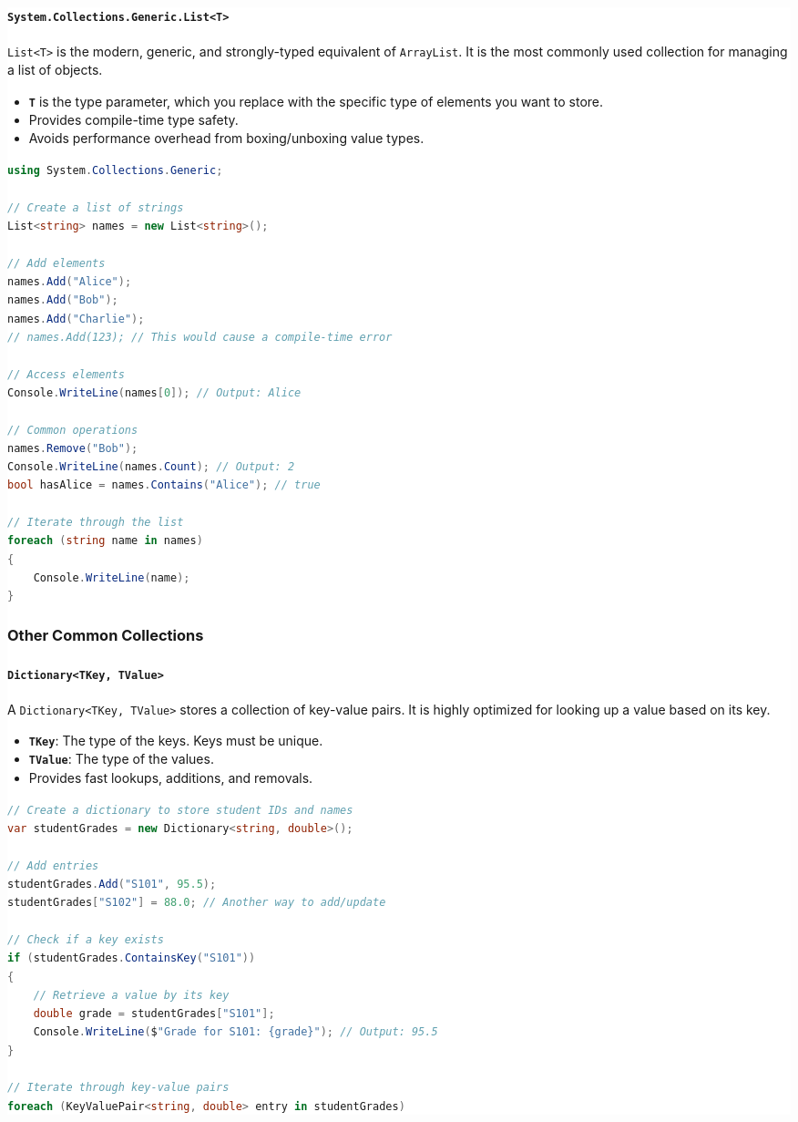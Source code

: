 #### `System.Collections.Generic.List<T>`

`List<T>` is the modern, generic, and strongly-typed equivalent of `ArrayList`. It is the most commonly used collection for managing a list of objects.

-   **`T`** is the type parameter, which you replace with the specific type of elements you want to store.
-   Provides compile-time type safety.
-   Avoids performance overhead from boxing/unboxing value types.

```csharp
using System.Collections.Generic;

// Create a list of strings
List<string> names = new List<string>();

// Add elements
names.Add("Alice");
names.Add("Bob");
names.Add("Charlie");
// names.Add(123); // This would cause a compile-time error

// Access elements
Console.WriteLine(names[0]); // Output: Alice

// Common operations
names.Remove("Bob");
Console.WriteLine(names.Count); // Output: 2
bool hasAlice = names.Contains("Alice"); // true

// Iterate through the list
foreach (string name in names)
{
    Console.WriteLine(name);
}
```

### Other Common Collections

#### `Dictionary<TKey, TValue>`

A `Dictionary<TKey, TValue>` stores a collection of key-value pairs. It is highly optimized for looking up a value based on its key.

-   **`TKey`**: The type of the keys. Keys must be unique.
-   **`TValue`**: The type of the values.
-   Provides fast lookups, additions, and removals.

```csharp
// Create a dictionary to store student IDs and names
var studentGrades = new Dictionary<string, double>();

// Add entries
studentGrades.Add("S101", 95.5);
studentGrades["S102"] = 88.0; // Another way to add/update

// Check if a key exists
if (studentGrades.ContainsKey("S101"))
{
    // Retrieve a value by its key
    double grade = studentGrades["S101"];
    Console.WriteLine($"Grade for S101: {grade}"); // Output: 95.5
}

// Iterate through key-value pairs
foreach (KeyValuePair<string, double> entry in studentGrades)
```